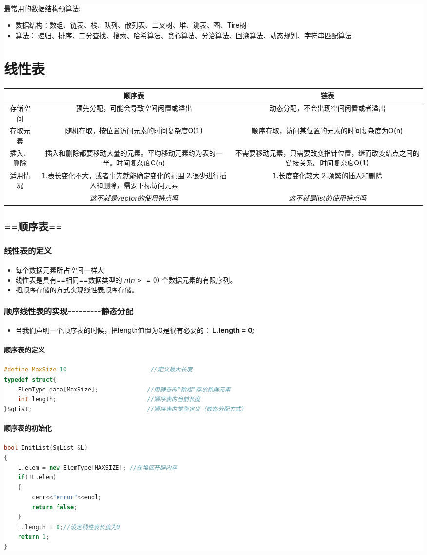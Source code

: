 最常用的数据结构预算法:

- 数据结构：数组、链表、栈、队列、散列表、二叉树、堆、跳表、图、Tire树
- 算法： 递归、排序、二分查找、搜索、哈希算法、贪心算法、分治算法、回溯算法、动态规划、字符串匹配算法

# 线性表

|            |                            顺序表                            |                             链表                             |
| :--------: | :----------------------------------------------------------: | :----------------------------------------------------------: |
|  存储空间  |              预先分配，可能会导致空间闲置或溢出              |              动态分配，不会出现空间闲置或者溢出              |
|  存取元素  |           随机存取，按位置访问元素的时间复杂度O(1)           |         顺序存取，访问某位置的元素的时间复杂度为O(n)         |
| 插入、删除 | 插入和删除都要移动大量的元素。平均移动元素约为表的一半。时间复杂度O(n) | 不需要移动元素，只需要改变指针位置，继而改变结点之间的链接关系。时间复杂度O(1) |
|  适用情况  | 1.表长变化不大，或者事先就能确定变化的范围 2.很少进行插入和删除，需要下标访问元素 |             1.长度变化较大   2.频繁的插入和删除              |
|            |                 *这不就是vector的使用特点吗*                 |                  *这不就是list的使用特点吗*                  |

## ==顺序表==  

### 线性表的定义

- 每个数据元素所占空间一样大
- 线性表是具有==相同==数据类型的 $n(n>=0)$ 个数据元素的有限序列。
- 把顺序存储的方式实现线性表顺序存储。

### 顺序线性表的实现---------静态分配

- 当我们声明一个顺序表的时候，把length值置为0是很有必要的： **L.length = 0;**

#### 顺序表的定义

```cpp
#define MaxSize 10                        //定义最大长度
typedef struct{                           
	ElemType data[MaxSize];              //用静态的“数组”存放数据元素
	int length;                          //顺序表的当前长度
}SqList;                                 //顺序表的类型定义（静态分配方式）
```

#### 顺序表的初始化

```cpp
bool InitList(SqList &L)
{
    L.elem = new ElemType[MAXSIZE]; //在堆区开辟内存
    if(!L.elem)
    {
        cerr<<"error"<<endl;
        return false;
    }
    L.length = 0;//设定线性表长度为0
    return 1;
}
```
